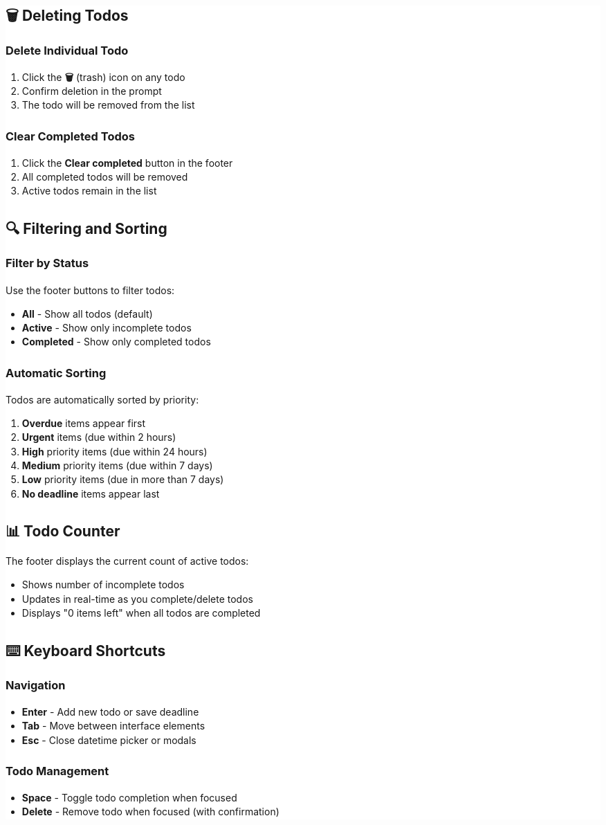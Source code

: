 ## 🗑️ Deleting Todos

### Delete Individual Todo
1. Click the **🗑️** (trash) icon on any todo
2. Confirm deletion in the prompt
3. The todo will be removed from the list

### Clear Completed Todos
1. Click the **Clear completed** button in the footer
2. All completed todos will be removed
3. Active todos remain in the list

## 🔍 Filtering and Sorting

### Filter by Status
Use the footer buttons to filter todos:
- **All** - Show all todos (default)
- **Active** - Show only incomplete todos
- **Completed** - Show only completed todos

### Automatic Sorting
Todos are automatically sorted by priority:
1. **Overdue** items appear first
2. **Urgent** items (due within 2 hours)
3. **High** priority items (due within 24 hours)
4. **Medium** priority items (due within 7 days)
5. **Low** priority items (due in more than 7 days)
6. **No deadline** items appear last

## 📊 Todo Counter

The footer displays the current count of active todos:
- Shows number of incomplete todos
- Updates in real-time as you complete/delete todos
- Displays "0 items left" when all todos are completed

## ⌨️ Keyboard Shortcuts

### Navigation
- **Enter** - Add new todo or save deadline
- **Tab** - Move between interface elements
- **Esc** - Close datetime picker or modals

### Todo Management
- **Space** - Toggle todo completion when focused
- **Delete** - Remove todo when focused (with confirmation)

